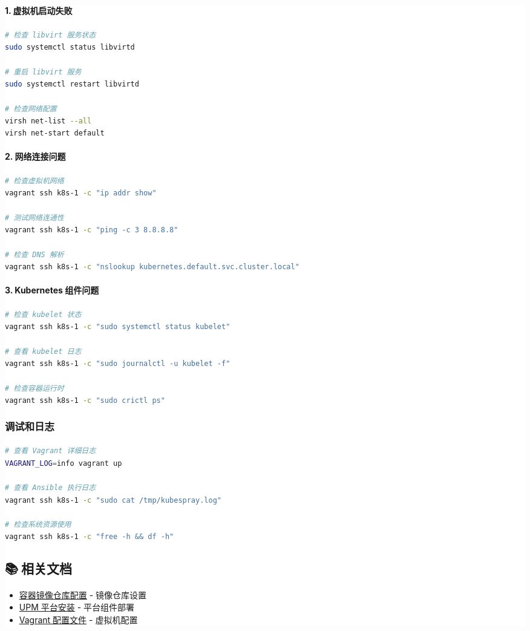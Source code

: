 #### 1. 虚拟机启动失败
```bash
# 检查 libvirt 服务状态
sudo systemctl status libvirtd

# 重启 libvirt 服务
sudo systemctl restart libvirtd

# 检查网络配置
virsh net-list --all
virsh net-start default
```

#### 2. 网络连接问题
```bash
# 检查虚拟机网络
vagrant ssh k8s-1 -c "ip addr show"

# 测试网络连通性
vagrant ssh k8s-1 -c "ping -c 3 8.8.8.8"

# 检查 DNS 解析
vagrant ssh k8s-1 -c "nslookup kubernetes.default.svc.cluster.local"
```

#### 3. Kubernetes 组件问题
```bash
# 检查 kubelet 状态
vagrant ssh k8s-1 -c "sudo systemctl status kubelet"

# 查看 kubelet 日志
vagrant ssh k8s-1 -c "sudo journalctl -u kubelet -f"

# 检查容器运行时
vagrant ssh k8s-1 -c "sudo crictl ps"
```

### 调试和日志
```bash
# 查看 Vagrant 详细日志
VAGRANT_LOG=info vagrant up

# 查看 Ansible 执行日志
vagrant ssh k8s-1 -c "sudo cat /tmp/kubespray.log"

# 检查系统资源使用
vagrant ssh k8s-1 -c "free -h && df -h"
```

## 📚 相关文档

- [容器镜像仓库配置](containerd-example.yml) - 镜像仓库设置
- [UPM 平台安装](upm_setup.sh) - 平台组件部署
- [Vagrant 配置文件](Vagrantfile) - 虚拟机配置
